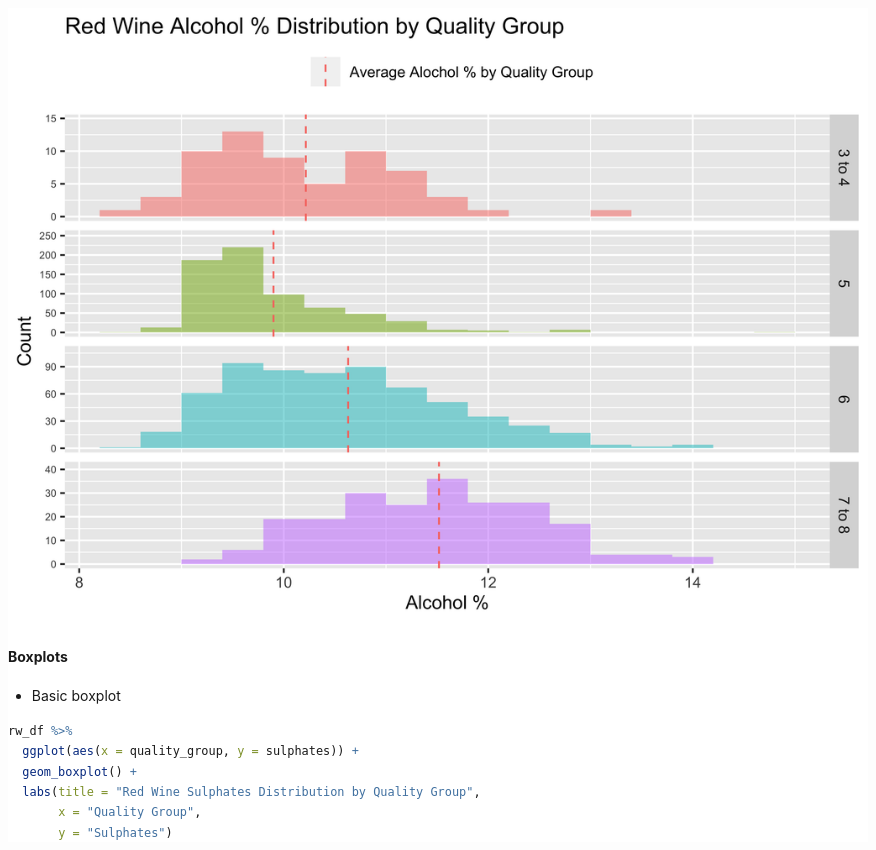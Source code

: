 
![](intro_to_ggplot2_data_vis_files/figure-commonmark/custom_histogram-1.png)

#### Boxplots

- Basic boxplot

``` r
rw_df %>%
  ggplot(aes(x = quality_group, y = sulphates)) +
  geom_boxplot() +
  labs(title = "Red Wine Sulphates Distribution by Quality Group",
       x = "Quality Group",
       y = "Sulphates")
```

